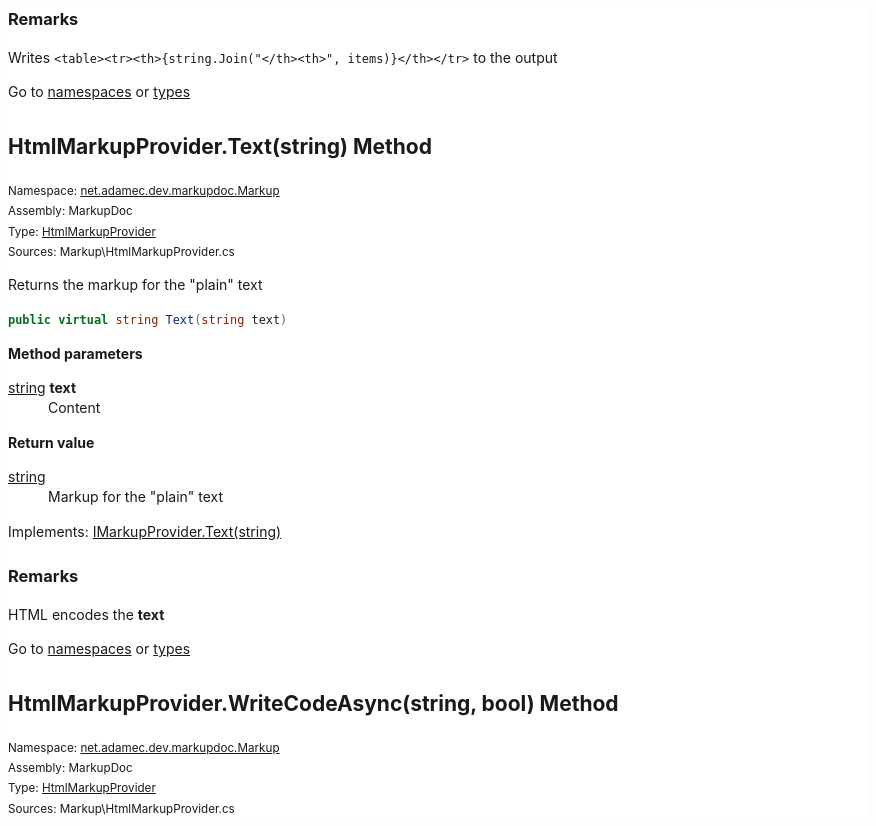 
###  Remarks ###
Writes `<table><tr><th>{string.Join("</th><th>", items)}</th></tr>` to the output


Go to [namespaces](MarkupDoc.md#namespace-list) or [types](MarkupDoc.md#type-list)


 


##  <a id="m-net.adamec.dev.markupdoc.markup.htmlmarkupprovider.text_system.string___lqn9mc" />  HtmlMarkupProvider.Text(string) Method ##
<small>Namespace: [net.adamec.dev.markupdoc.Markup](net.adamec.dev.markupdoc.Markup__1918uiv.md#n-net.adamec.dev.markupdoc.markup__1918uiv)           
Assembly: MarkupDoc           
Type: [HtmlMarkupProvider](net.adamec.dev.markupdoc.Markup__1918uiv.md#t-net.adamec.dev.markupdoc.markup.htmlmarkupprovider__oinjfj)           
Sources: Markup\HtmlMarkupProvider.cs</small>


Returns the markup for the &quot;plain&quot; text



```csharp
public virtual string Text(string text)
```

<strong>Method parameters</strong><dl><dt><a href="https://docs.microsoft.com/en-us/dotnet/api/system.string" target="_blank" >string</a> <strong>text</strong></dt><dd>Content</dd></dl>
<strong>Return value</strong><dl><dt><a href="https://docs.microsoft.com/en-us/dotnet/api/system.string" target="_blank" >string</a></dt><dd>Markup for the &quot;plain&quot; text</dd></dl>Implements: [IMarkupProvider.Text(string)](net.adamec.dev.markupdoc.Markup__1918uiv.md#m-net.adamec.dev.markupdoc.markup.imarkupprovider.text_system.string___1c1xx56)


###  Remarks ###
HTML encodes the <strong>text</strong>


Go to [namespaces](MarkupDoc.md#namespace-list) or [types](MarkupDoc.md#type-list)


 


##  <a id="m-net.adamec.dev.markupdoc.markup.htmlmarkupprovider.writecodeasync_system.string-system.boolean___pec4ge" />  HtmlMarkupProvider.WriteCodeAsync(string, bool) Method ##
<small>Namespace: [net.adamec.dev.markupdoc.Markup](net.adamec.dev.markupdoc.Markup__1918uiv.md#n-net.adamec.dev.markupdoc.markup__1918uiv)           
Assembly: MarkupDoc           
Type: [HtmlMarkupProvider](net.adamec.dev.markupdoc.Markup__1918uiv.md#t-net.adamec.dev.markupdoc.markup.htmlmarkupprovider__oinjfj)           
Sources: Markup\HtmlMarkupProvider.cs</small>

